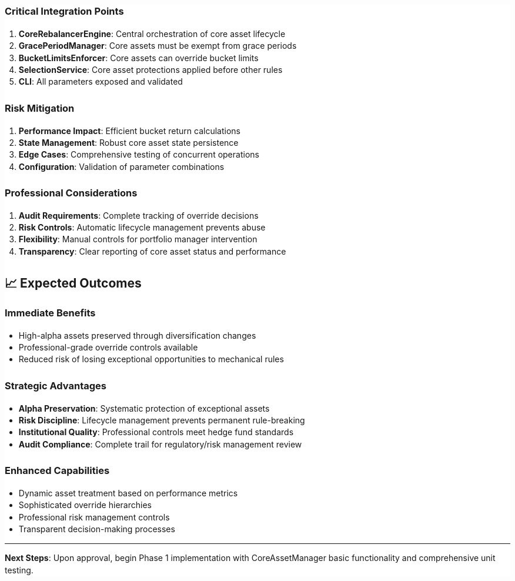 ### **Critical Integration Points**
1. **CoreRebalancerEngine**: Central orchestration of core asset lifecycle
2. **GracePeriodManager**: Core assets must be exempt from grace periods
3. **BucketLimitsEnforcer**: Core assets can override bucket limits
4. **SelectionService**: Core asset protections applied before other rules
5. **CLI**: All parameters exposed and validated

### **Risk Mitigation**
1. **Performance Impact**: Efficient bucket return calculations
2. **State Management**: Robust core asset state persistence
3. **Edge Cases**: Comprehensive testing of concurrent operations
4. **Configuration**: Validation of parameter combinations

### **Professional Considerations**
1. **Audit Requirements**: Complete tracking of override decisions
2. **Risk Controls**: Automatic lifecycle management prevents abuse
3. **Flexibility**: Manual controls for portfolio manager intervention
4. **Transparency**: Clear reporting of core asset status and performance

## 📈 **Expected Outcomes**

### **Immediate Benefits**
- High-alpha assets preserved through diversification changes
- Professional-grade override controls available
- Reduced risk of losing exceptional opportunities to mechanical rules

### **Strategic Advantages**
- **Alpha Preservation**: Systematic protection of exceptional assets
- **Risk Discipline**: Lifecycle management prevents permanent rule-breaking
- **Institutional Quality**: Professional controls meet hedge fund standards
- **Audit Compliance**: Complete trail for regulatory/risk management review

### **Enhanced Capabilities**
- Dynamic asset treatment based on performance metrics
- Sophisticated override hierarchies
- Professional risk management controls
- Transparent decision-making processes

---

**Next Steps**: Upon approval, begin Phase 1 implementation with CoreAssetManager basic functionality and comprehensive unit testing. 